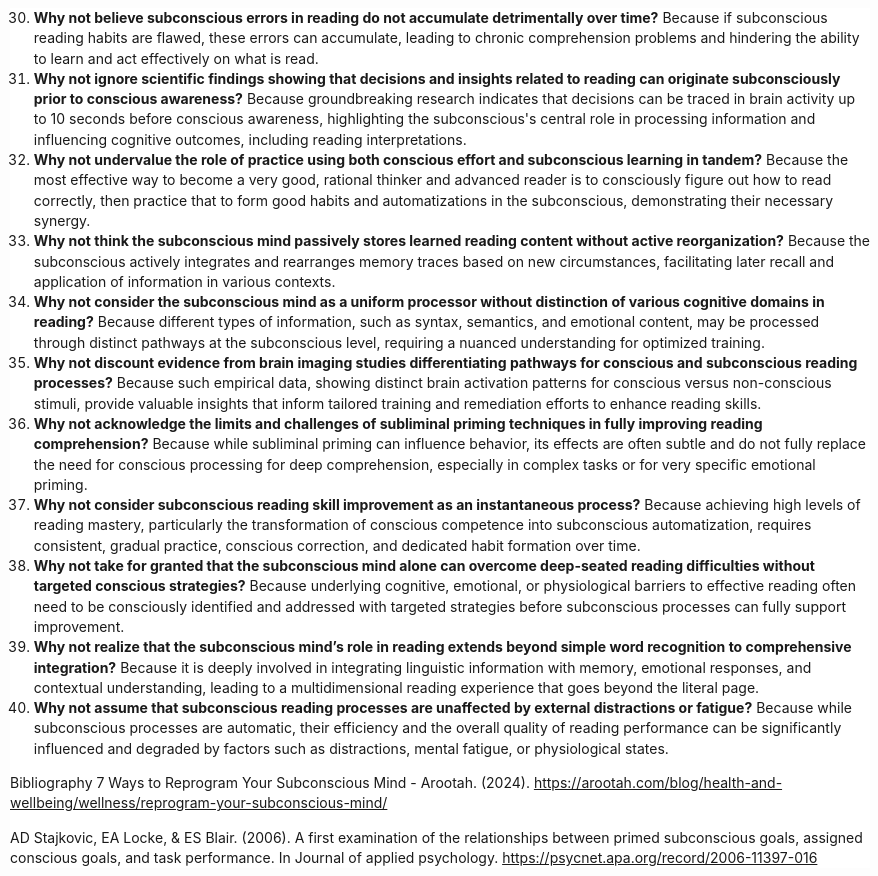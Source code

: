30. **Why not believe subconscious errors in reading do not accumulate detrimentally over time?** Because if subconscious reading habits are flawed, these errors can accumulate, leading to chronic comprehension problems and hindering the ability to learn and act effectively on what is read.
31. **Why not ignore scientific findings showing that decisions and insights related to reading can originate subconsciously prior to conscious awareness?** Because groundbreaking research indicates that decisions can be traced in brain activity up to 10 seconds before conscious awareness, highlighting the subconscious's central role in processing information and influencing cognitive outcomes, including reading interpretations.
32. **Why not undervalue the role of practice using both conscious effort and subconscious learning in tandem?** Because the most effective way to become a very good, rational thinker and advanced reader is to consciously figure out how to read correctly, then practice that to form good habits and automatizations in the subconscious, demonstrating their necessary synergy.
33. **Why not think the subconscious mind passively stores learned reading content without active reorganization?** Because the subconscious actively integrates and rearranges memory traces based on new circumstances, facilitating later recall and application of information in various contexts.
34. **Why not consider the subconscious mind as a uniform processor without distinction of various cognitive domains in reading?** Because different types of information, such as syntax, semantics, and emotional content, may be processed through distinct pathways at the subconscious level, requiring a nuanced understanding for optimized training.
35. **Why not discount evidence from brain imaging studies differentiating pathways for conscious and subconscious reading processes?** Because such empirical data, showing distinct brain activation patterns for conscious versus non-conscious stimuli, provide valuable insights that inform tailored training and remediation efforts to enhance reading skills.
36. **Why not acknowledge the limits and challenges of subliminal priming techniques in fully improving reading comprehension?** Because while subliminal priming can influence behavior, its effects are often subtle and do not fully replace the need for conscious processing for deep comprehension, especially in complex tasks or for very specific emotional priming.
37. **Why not consider subconscious reading skill improvement as an instantaneous process?** Because achieving high levels of reading mastery, particularly the transformation of conscious competence into subconscious automatization, requires consistent, gradual practice, conscious correction, and dedicated habit formation over time.
38. **Why not take for granted that the subconscious mind alone can overcome deep-seated reading difficulties without targeted conscious strategies?** Because underlying cognitive, emotional, or physiological barriers to effective reading often need to be consciously identified and addressed with targeted strategies before subconscious processes can fully support improvement.
39. **Why not realize that the subconscious mind’s role in reading extends beyond simple word recognition to comprehensive integration?** Because it is deeply involved in integrating linguistic information with memory, emotional responses, and contextual understanding, leading to a multidimensional reading experience that goes beyond the literal page.
40. **Why not assume that subconscious reading processes are unaffected by external distractions or fatigue?** Because while subconscious processes are automatic, their efficiency and the overall quality of reading performance can be significantly influenced and degraded by factors such as distractions, mental fatigue, or physiological states.

Bibliography
7 Ways to Reprogram Your Subconscious Mind - Arootah. (2024). https://arootah.com/blog/health-and-wellbeing/wellness/reprogram-your-subconscious-mind/

AD Stajkovic, EA Locke, & ES Blair. (2006). A first examination of the relationships between primed subconscious goals, assigned conscious goals, and task performance. In Journal of applied psychology. https://psycnet.apa.org/record/2006-11397-016

